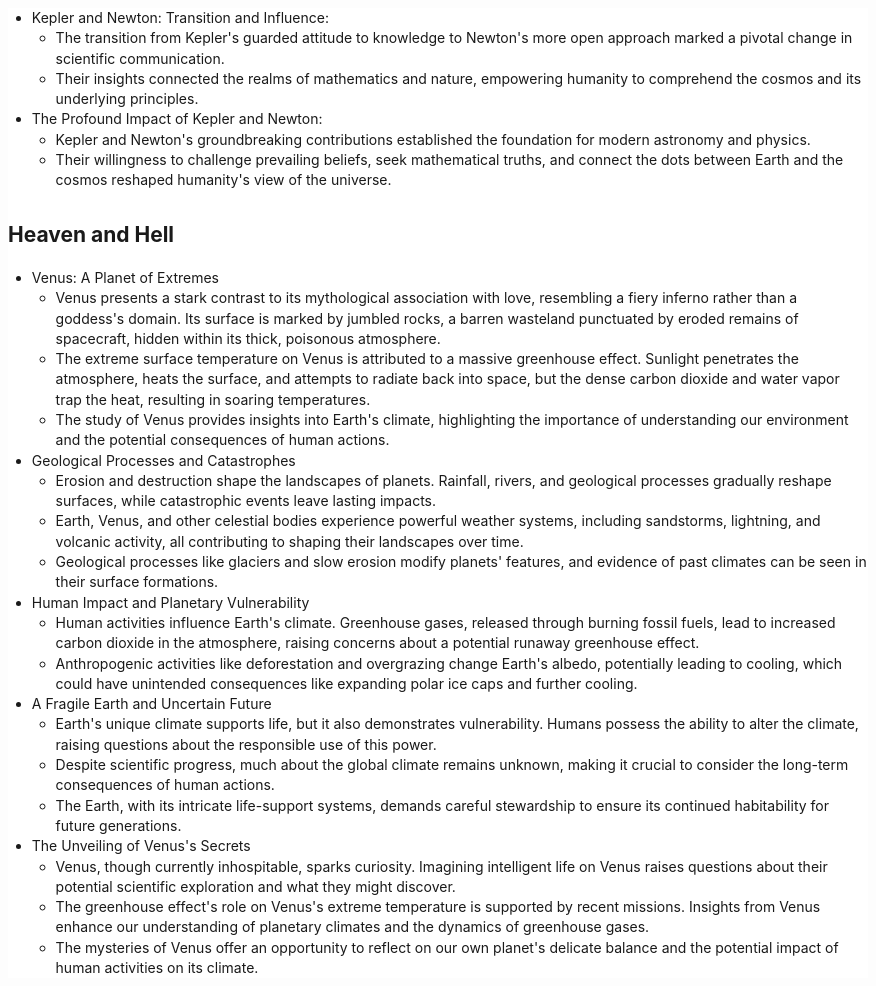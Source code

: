 - Kepler and Newton: Transition and Influence:
  - The transition from Kepler's guarded attitude to knowledge to Newton's more open approach marked a pivotal change in scientific communication.
  - Their insights connected the realms of mathematics and nature, empowering humanity to comprehend the cosmos and its underlying principles.
- The Profound Impact of Kepler and Newton:
  - Kepler and Newton's groundbreaking contributions established the foundation for modern astronomy and physics.
  - Their willingness to challenge prevailing beliefs, seek mathematical truths, and connect the dots between Earth and the cosmos reshaped humanity's view of the universe.

## Heaven and Hell
- Venus: A Planet of Extremes
  - Venus presents a stark contrast to its mythological association with love, resembling a fiery inferno rather than a goddess's domain. Its surface is marked by jumbled rocks, a barren wasteland punctuated by eroded remains of spacecraft, hidden within its thick, poisonous atmosphere.
  - The extreme surface temperature on Venus is attributed to a massive greenhouse effect. Sunlight penetrates the atmosphere, heats the surface, and attempts to radiate back into space, but the dense carbon dioxide and water vapor trap the heat, resulting in soaring temperatures.
  - The study of Venus provides insights into Earth's climate, highlighting the importance of understanding our environment and the potential consequences of human actions.
- Geological Processes and Catastrophes
  - Erosion and destruction shape the landscapes of planets. Rainfall, rivers, and geological processes gradually reshape surfaces, while catastrophic events leave lasting impacts.
  - Earth, Venus, and other celestial bodies experience powerful weather systems, including sandstorms, lightning, and volcanic activity, all contributing to shaping their landscapes over time.
  - Geological processes like glaciers and slow erosion modify planets' features, and evidence of past climates can be seen in their surface formations.
- Human Impact and Planetary Vulnerability
  - Human activities influence Earth's climate. Greenhouse gases, released through burning fossil fuels, lead to increased carbon dioxide in the atmosphere, raising concerns about a potential runaway greenhouse effect.
  - Anthropogenic activities like deforestation and overgrazing change Earth's albedo, potentially leading to cooling, which could have unintended consequences like expanding polar ice caps and further cooling.
- A Fragile Earth and Uncertain Future
  - Earth's unique climate supports life, but it also demonstrates vulnerability. Humans possess the ability to alter the climate, raising questions about the responsible use of this power.
  - Despite scientific progress, much about the global climate remains unknown, making it crucial to consider the long-term consequences of human actions.
  - The Earth, with its intricate life-support systems, demands careful stewardship to ensure its continued habitability for future generations.
- The Unveiling of Venus's Secrets
  - Venus, though currently inhospitable, sparks curiosity. Imagining intelligent life on Venus raises questions about their potential scientific exploration and what they might discover.
  - The greenhouse effect's role on Venus's extreme temperature is supported by recent missions. Insights from Venus enhance our understanding of planetary climates and the dynamics of greenhouse gases.
  - The mysteries of Venus offer an opportunity to reflect on our own planet's delicate balance and the potential impact of human activities on its climate.
